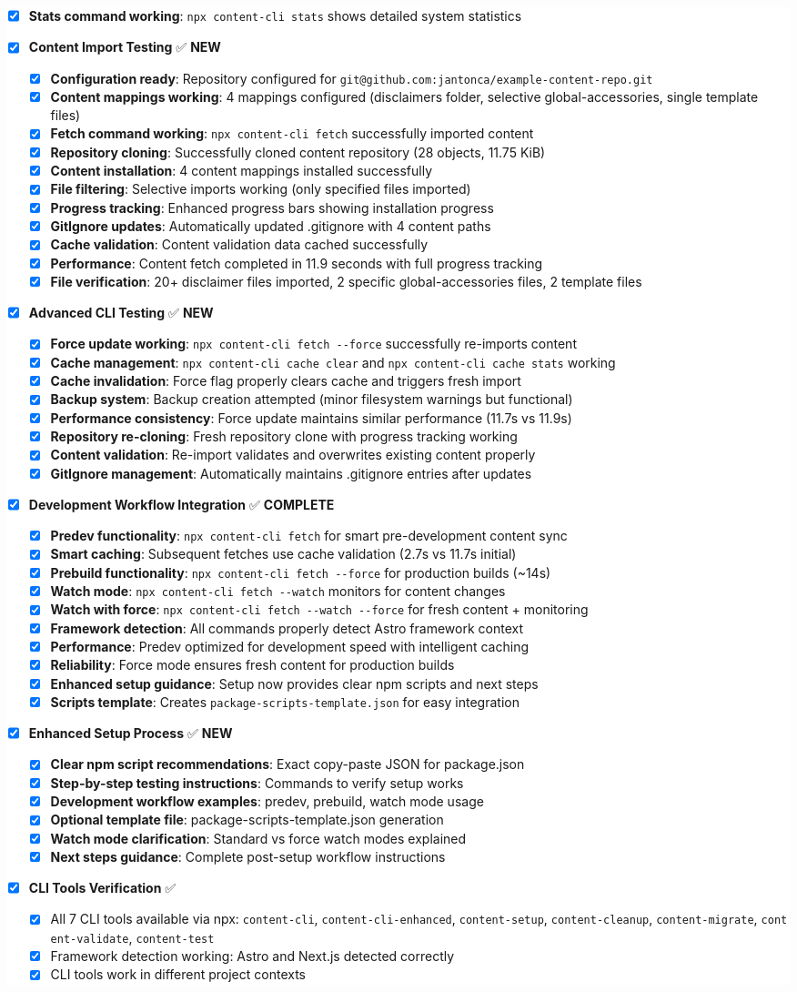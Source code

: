   - [x] **Stats command working**: `npx content-cli stats` shows detailed system statistics

- [x] **Content Import Testing** ✅ **NEW**
  - [x] **Configuration ready**: Repository configured for `git@github.com:jantonca/example-content-repo.git`
  - [x] **Content mappings working**: 4 mappings configured (disclaimers folder, selective global-accessories, single template files)
  - [x] **Fetch command working**: `npx content-cli fetch` successfully imported content
  - [x] **Repository cloning**: Successfully cloned content repository (28 objects, 11.75 KiB)
  - [x] **Content installation**: 4 content mappings installed successfully
  - [x] **File filtering**: Selective imports working (only specified files imported)
  - [x] **Progress tracking**: Enhanced progress bars showing installation progress
  - [x] **GitIgnore updates**: Automatically updated .gitignore with 4 content paths
  - [x] **Cache validation**: Content validation data cached successfully
  - [x] **Performance**: Content fetch completed in 11.9 seconds with full progress tracking
  - [x] **File verification**: 20+ disclaimer files imported, 2 specific global-accessories files, 2 template files

- [x] **Advanced CLI Testing** ✅ **NEW**
  - [x] **Force update working**: `npx content-cli fetch --force` successfully re-imports content
  - [x] **Cache management**: `npx content-cli cache clear` and `npx content-cli cache stats` working
  - [x] **Cache invalidation**: Force flag properly clears cache and triggers fresh import
  - [x] **Backup system**: Backup creation attempted (minor filesystem warnings but functional)
  - [x] **Performance consistency**: Force update maintains similar performance (11.7s vs 11.9s)
  - [x] **Repository re-cloning**: Fresh repository clone with progress tracking working
  - [x] **Content validation**: Re-import validates and overwrites existing content properly
  - [x] **GitIgnore management**: Automatically maintains .gitignore entries after updates

- [x] **Development Workflow Integration** ✅ **COMPLETE**
  - [x] **Predev functionality**: `npx content-cli fetch` for smart pre-development content sync
  - [x] **Smart caching**: Subsequent fetches use cache validation (2.7s vs 11.7s initial)
  - [x] **Prebuild functionality**: `npx content-cli fetch --force` for production builds (~14s)
  - [x] **Watch mode**: `npx content-cli fetch --watch` monitors for content changes
  - [x] **Watch with force**: `npx content-cli fetch --watch --force` for fresh content + monitoring
  - [x] **Framework detection**: All commands properly detect Astro framework context
  - [x] **Performance**: Predev optimized for development speed with intelligent caching
  - [x] **Reliability**: Force mode ensures fresh content for production builds
  - [x] **Enhanced setup guidance**: Setup now provides clear npm scripts and next steps
  - [x] **Scripts template**: Creates `package-scripts-template.json` for easy integration

- [x] **Enhanced Setup Process** ✅ **NEW**
  - [x] **Clear npm script recommendations**: Exact copy-paste JSON for package.json
  - [x] **Step-by-step testing instructions**: Commands to verify setup works
  - [x] **Development workflow examples**: predev, prebuild, watch mode usage
  - [x] **Optional template file**: package-scripts-template.json generation
  - [x] **Watch mode clarification**: Standard vs force watch modes explained
  - [x] **Next steps guidance**: Complete post-setup workflow instructions

- [x] **CLI Tools Verification** ✅
  - [x] All 7 CLI tools available via npx: `content-cli`, `content-cli-enhanced`, `content-setup`, `content-cleanup`, `content-migrate`, `content-validate`, `content-test`
  - [x] Framework detection working: Astro and Next.js detected correctly
  - [x] CLI tools work in different project contexts
